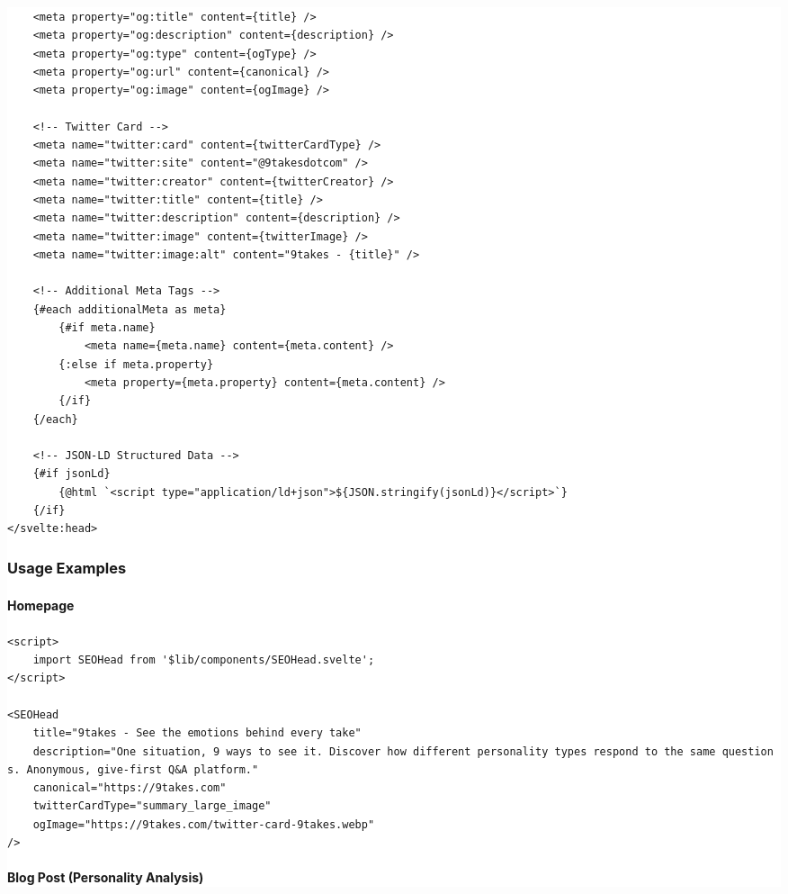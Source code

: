 ```svelte
	<meta property="og:title" content={title} />
	<meta property="og:description" content={description} />
	<meta property="og:type" content={ogType} />
	<meta property="og:url" content={canonical} />
	<meta property="og:image" content={ogImage} />

	<!-- Twitter Card -->
	<meta name="twitter:card" content={twitterCardType} />
	<meta name="twitter:site" content="@9takesdotcom" />
	<meta name="twitter:creator" content={twitterCreator} />
	<meta name="twitter:title" content={title} />
	<meta name="twitter:description" content={description} />
	<meta name="twitter:image" content={twitterImage} />
	<meta name="twitter:image:alt" content="9takes - {title}" />

	<!-- Additional Meta Tags -->
	{#each additionalMeta as meta}
		{#if meta.name}
			<meta name={meta.name} content={meta.content} />
		{:else if meta.property}
			<meta property={meta.property} content={meta.content} />
		{/if}
	{/each}

	<!-- JSON-LD Structured Data -->
	{#if jsonLd}
		{@html `<script type="application/ld+json">${JSON.stringify(jsonLd)}</script>`}
	{/if}
</svelte:head>
```

### Usage Examples

#### Homepage

```svelte
<script>
	import SEOHead from '$lib/components/SEOHead.svelte';
</script>

<SEOHead
	title="9takes - See the emotions behind every take"
	description="One situation, 9 ways to see it. Discover how different personality types respond to the same questions. Anonymous, give-first Q&A platform."
	canonical="https://9takes.com"
	twitterCardType="summary_large_image"
	ogImage="https://9takes.com/twitter-card-9takes.webp"
/>
```

#### Blog Post (Personality Analysis)
